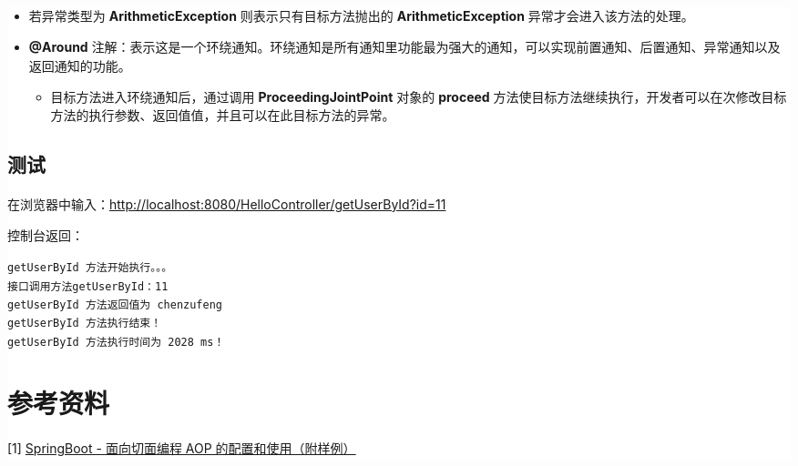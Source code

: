   - 若异常类型为 **ArithmeticException** 则表示只有目标方法抛出的 **ArithmeticException** 异常才会进入该方法的处理。

- **@Around** 注解：表示这是一个环绕通知。环绕通知是所有通知里功能最为强大的通知，可以实现前置通知、后置通知、异常通知以及返回通知的功能。
  - 目标方法进入环绕通知后，通过调用 **ProceedingJointPoint** 对象的 **proceed** 方法使目标方法继续执行，开发者可以在次修改目标方法的执行参数、返回值值，并且可以在此目标方法的异常。

## 测试

在浏览器中输入：[http://localhost:8080/HelloController/getUserById?id=11](http://localhost:8080/HelloController/getUserById?id=11)

控制台返回：

```markdown
getUserById 方法开始执行。。。
接口调用方法getUserById：11
getUserById 方法返回值为 chenzufeng
getUserById 方法执行结束！
getUserById 方法执行时间为 2028 ms！
```



# 参考资料

<span name="ref1">[1] [SpringBoot - 面向切面编程 AOP 的配置和使用（附样例）](https://www.hangge.com/blog/cache/detail_2527.html)</span>

